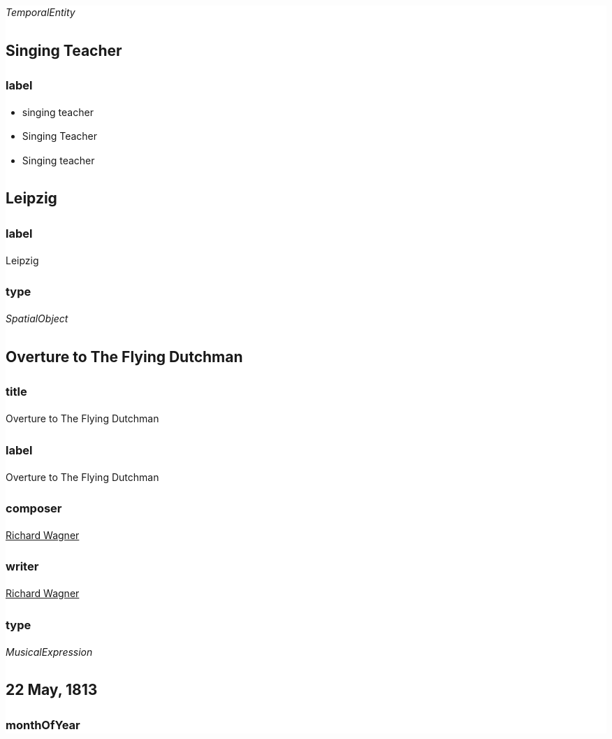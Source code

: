 
*TemporalEntity*

## Singing Teacher

### label

 - singing teacher

 - Singing Teacher

 - Singing teacher

## Leipzig

### label


Leipzig

### type


*SpatialObject*

## Overture to The Flying Dutchman

### title


Overture to The Flying Dutchman

### label


Overture to The Flying Dutchman

### composer


[Richard Wagner](#Richard-Wagner)

### writer


[Richard Wagner](#Richard-Wagner)

### type


*MusicalExpression*

## 22 May, 1813

### monthOfYear
